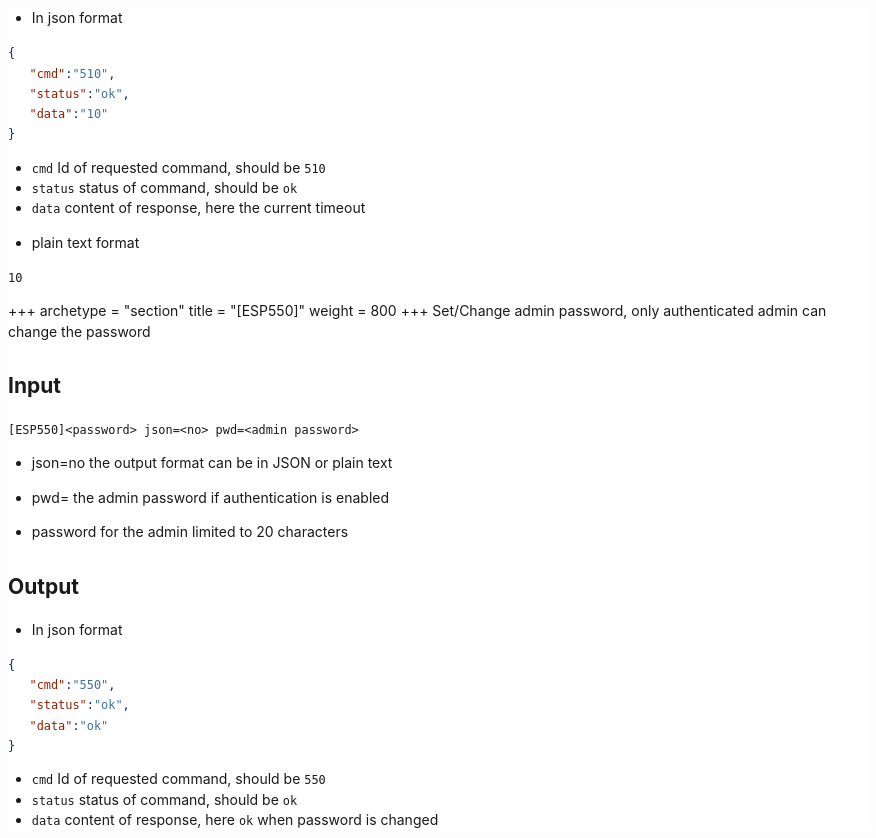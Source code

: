 - In json format

```json
{
   "cmd":"510",
   "status":"ok",
   "data":"10"
}
```

* `cmd` Id of requested command, should be `510`
* `status` status of command, should be `ok`
* `data` content of response, here the current timeout

 - plain text format

```Text
10
```

+++
archetype = "section"
title = "[ESP550]"
weight = 800
+++
Set/Change admin password, only authenticated admin can change the password

## Input
`[ESP550]<password> json=<no> pwd=<admin password>`

* json=no
the output format
can be in JSON or plain text

* pwd=<admin password>
the admin password if authentication is enabled

* password
  for the  admin limited to 20 characters


## Output

- In json format

```json
{
   "cmd":"550",
   "status":"ok",
   "data":"ok"
}
```

* `cmd` Id of requested command, should be `550`
* `status` status of command, should be `ok`
* `data` content of response, here `ok` when password is changed
